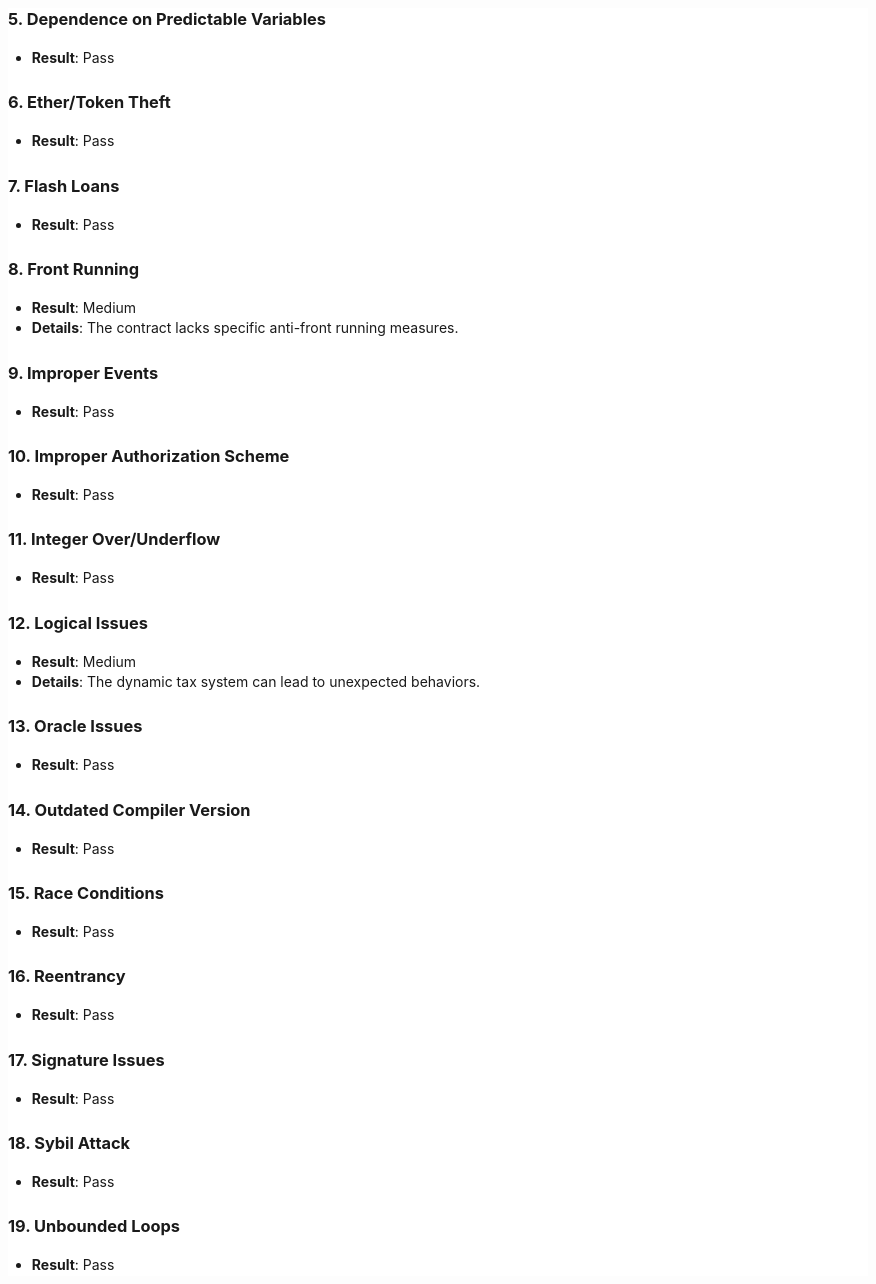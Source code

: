 ### 5. Dependence on Predictable Variables
- **Result**: Pass

### 6. Ether/Token Theft
- **Result**: Pass

### 7. Flash Loans
- **Result**: Pass

### 8. Front Running
- **Result**: Medium
- **Details**: The contract lacks specific anti-front running measures.

### 9. Improper Events
- **Result**: Pass

### 10. Improper Authorization Scheme
- **Result**: Pass

### 11. Integer Over/Underflow
- **Result**: Pass

### 12. Logical Issues
- **Result**: Medium
- **Details**: The dynamic tax system can lead to unexpected behaviors.

### 13. Oracle Issues
- **Result**: Pass

### 14. Outdated Compiler Version
- **Result**: Pass

### 15. Race Conditions
- **Result**: Pass

### 16. Reentrancy
- **Result**: Pass

### 17. Signature Issues
- **Result**: Pass

### 18. Sybil Attack
- **Result**: Pass

### 19. Unbounded Loops
- **Result**: Pass
